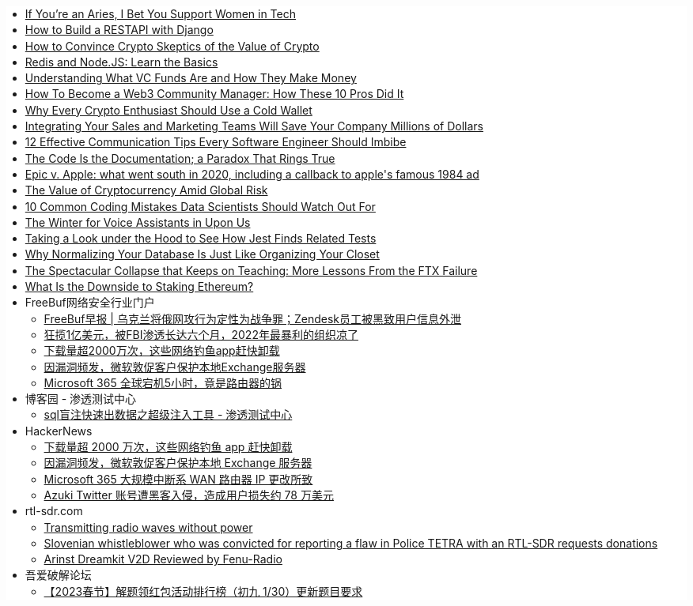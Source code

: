   - [If You’re an Aries, I Bet You Support Women in Tech](https://hackernoon.com/if-youre-an-aries-i-bet-you-support-women-in-tech?source=rss)
  - [How to Build a RESTAPI with Django](https://hackernoon.com/how-to-build-a-restapi-with-django?source=rss)
  - [How to Convince Crypto Skeptics of the Value of Crypto](https://hackernoon.com/how-to-convince-crypto-skeptics-of-the-value-of-crypto?source=rss)
  - [Redis and Node.JS: Learn the Basics](https://hackernoon.com/redis-and-nodejs-learn-the-basics?source=rss)
  - [Understanding What VC Funds Are and How They Make Money](https://hackernoon.com/understanding-what-vc-funds-are-and-how-they-make-money?source=rss)
  - [How To Become a Web3 Community Manager: How These 10 Pros Did It](https://hackernoon.com/how-to-become-a-web3-community-manager-how-these-10-pros-did-it?source=rss)
  - [Why Every Crypto Enthusiast Should Use a Cold Wallet](https://hackernoon.com/why-every-crypto-enthusiast-should-use-a-cold-wallet?source=rss)
  - [Integrating Your Sales and Marketing Teams Will Save Your Company Millions of Dollars](https://hackernoon.com/integrating-your-sales-and-marketing-teams-will-save-your-company-millions-of-dollars?source=rss)
  - [12 Effective Communication Tips Every Software Engineer Should Imbibe](https://hackernoon.com/12-effective-communication-tips-every-software-engineer-should-imbibe?source=rss)
  - [The Code Is the Documentation; a Paradox That Rings True](https://hackernoon.com/the-code-is-the-documentation-a-paradox-that-rings-true?source=rss)
  - [Epic v. Apple: what went south in 2020, including a callback to apple's famous 1984 ad](https://hackernoon.com/epic-v-apple-what-went-south-in-2020-including-a-callback-to-apples-famous-1984-ad?source=rss)
  - [The Value of Cryptocurrency Amid Global Risk](https://hackernoon.com/the-value-of-cryptocurrency-amid-global-risk?source=rss)
  - [10 Common Coding Mistakes Data Scientists Should Watch Out For](https://hackernoon.com/10-common-coding-mistakes-data-scientists-should-watch-out-for?source=rss)
  - [The Winter for Voice Assistants in Upon Us](https://hackernoon.com/the-winter-for-voice-assistants-in-upon-us?source=rss)
  - [Taking a Look under the Hood to See How Jest Finds Related Tests](https://hackernoon.com/taking-a-look-under-the-hood-to-see-how-jest-finds-related-tests?source=rss)
  - [Why Normalizing Your Database Is Just Like Organizing Your Closet](https://hackernoon.com/why-normalizing-your-database-is-just-like-organizing-your-closet?source=rss)
  - [The Spectacular Collapse that Keeps on Teaching: More Lessons From the FTX Failure](https://hackernoon.com/the-spectacular-collapse-that-keeps-on-teaching-more-lessons-from-the-ftx-failure?source=rss)
  - [What Is the Downside to Staking Ethereum?](https://hackernoon.com/what-is-the-downside-to-staking-ethereum?source=rss)
- FreeBuf网络安全行业门户
  - [FreeBuf早报 | 乌克兰将俄网攻行为定性为战争罪；Zendesk员工被黑致用户信息外泄](https://www.freebuf.com/news/356058.html)
  - [狂揽1亿美元，被FBI渗透长达六个月，2022年最暴利的组织凉了](https://www.freebuf.com/articles/356042.html)
  - [下载量超2000万次，这些网络钓鱼app赶快卸载](https://www.freebuf.com/news/356010.html)
  - [因漏洞频发，微软敦促客户保护本地Exchange服务器](https://www.freebuf.com/articles/356003.html)
  - [Microsoft 365 全球宕机5小时，竟是路由器的锅](https://www.freebuf.com/news/355988.html)
- 博客园 - 渗透测试中心
  - [sql盲注快速出数据之超级注入工具 - 渗透测试中心](https://www.cnblogs.com/backlion/p/17074602.html)
- HackerNews
  - [下载量超 2000 万次，这些网络钓鱼 app 赶快卸载](https://hackernews.cc/archives/43119)
  - [因漏洞频发，微软敦促客户保护本地 Exchange 服务器](https://hackernews.cc/archives/43116)
  - [Microsoft 365 大规模中断系 WAN 路由器 IP 更改所致](https://hackernews.cc/archives/43113)
  - [Azuki Twitter 账号遭黑客入侵，造成用户损失约 78 万美元](https://hackernews.cc/archives/43110)
- rtl-sdr.com
  - [Transmitting radio waves without power](https://www.rtl-sdr.com/transmitting-radio-waves-without-power/)
  - [Slovenian whistleblower who was convicted for reporting a flaw in Police TETRA with an RTL-SDR requests donations](https://www.rtl-sdr.com/slovenian-whistleblower-who-was-convicted-for-reporting-a-flaw-in-police-tetra-with-an-rtl-sdr-requests-donations/)
  - [Arinst Dreamkit V2D Reviewed by Fenu-Radio](https://www.rtl-sdr.com/arinst-dreamkit-v2d-reviewed-by-fenu-radio/)
- 吾爱破解论坛
  - [【2023春节】解题领红包活动排行榜（初九 1/30）更新题目要求](https://mp.weixin.qq.com/s?__biz=MjM5Mjc3MDM2Mw==&mid=2651138764&idx=1&sn=e97e763191e590954eec15993f00f7d5&chksm=bd50ba988a27338e7aa2001b78ca9398911119a33fa1b9e9709421b8735f04717e39adf052d6&scene=58&subscene=0#rd)